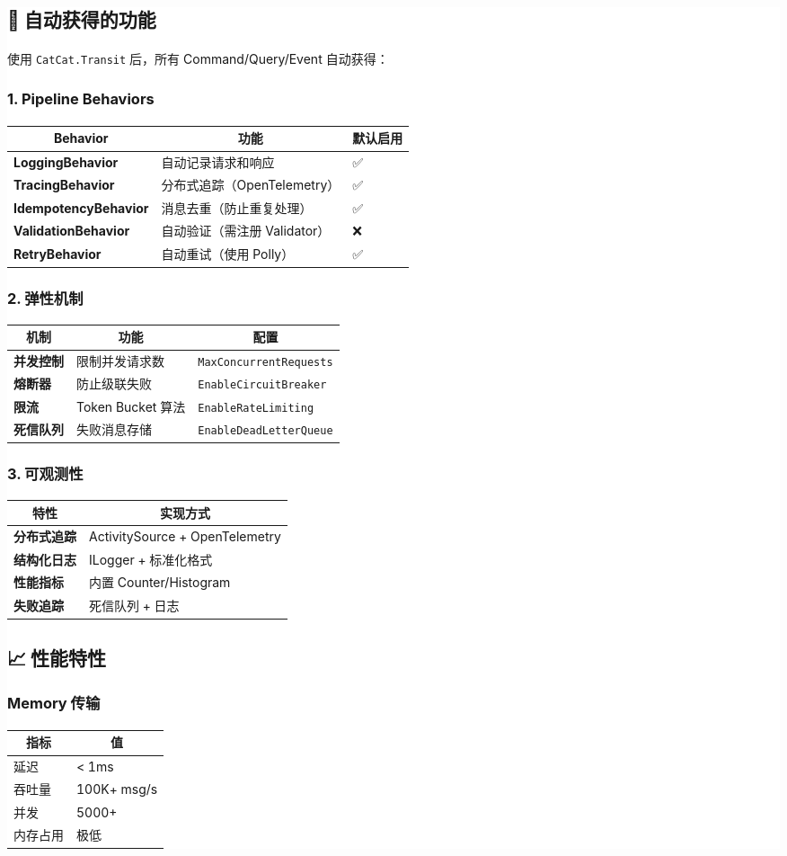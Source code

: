 ## 🚀 自动获得的功能

使用 `CatCat.Transit` 后，所有 Command/Query/Event 自动获得：

### 1. Pipeline Behaviors

| Behavior | 功能 | 默认启用 |
|----------|------|---------|
| **LoggingBehavior** | 自动记录请求和响应 | ✅ |
| **TracingBehavior** | 分布式追踪（OpenTelemetry） | ✅ |
| **IdempotencyBehavior** | 消息去重（防止重复处理） | ✅ |
| **ValidationBehavior** | 自动验证（需注册 Validator） | ❌ |
| **RetryBehavior** | 自动重试（使用 Polly） | ✅ |

### 2. 弹性机制

| 机制 | 功能 | 配置 |
|------|------|------|
| **并发控制** | 限制并发请求数 | `MaxConcurrentRequests` |
| **熔断器** | 防止级联失败 | `EnableCircuitBreaker` |
| **限流** | Token Bucket 算法 | `EnableRateLimiting` |
| **死信队列** | 失败消息存储 | `EnableDeadLetterQueue` |

### 3. 可观测性

| 特性 | 实现方式 |
|------|---------|
| **分布式追踪** | ActivitySource + OpenTelemetry |
| **结构化日志** | ILogger + 标准化格式 |
| **性能指标** | 内置 Counter/Histogram |
| **失败追踪** | 死信队列 + 日志 |

## 📈 性能特性

### Memory 传输

| 指标 | 值 |
|------|-----|
| 延迟 | < 1ms |
| 吞吐量 | 100K+ msg/s |
| 并发 | 5000+ |
| 内存占用 | 极低 |
